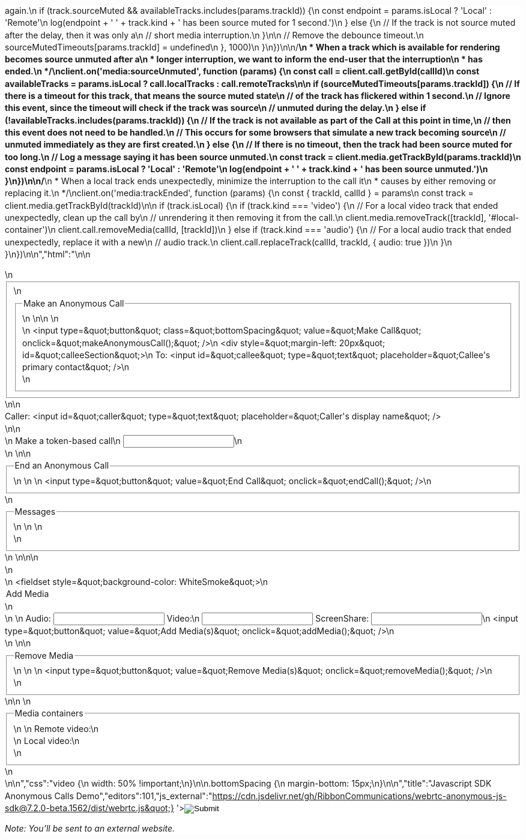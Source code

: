 again.\n      if (track.sourceMuted && availableTracks.includes(params.trackId)) {\n        const endpoint = params.isLocal ? &apos;Local&apos; : &apos;Remote&apos;\n        log(endpoint + &apos; &apos; + track.kind + &apos; has been source muted for 1 second.&apos;)\n      } else {\n        // If the track is not source muted after the delay, then it was only a\n        //    short media interruption.\n      }\n\n      // Remove the debounce timeout.\n      sourceMutedTimeouts[params.trackId] = undefined\n    }, 1000)\n  }\n})\n\n/**\n * When a track which is available for rendering becomes source unmuted after a\n *    longer interruption, we want to inform the end-user that the interruption\n *    has ended.\n */\nclient.on(&apos;media:sourceUnmuted&apos;, function (params) {\n  const call = client.call.getById(callId)\n  const availableTracks = params.isLocal ? call.localTracks : call.remoteTracks\n\n  if (sourceMutedTimeouts[params.trackId]) {\n    // If there is a timeout for this track, that means the source muted state\n    //    of the track has flickered within 1 second.\n    // Ignore this event, since the timeout will check if the track was source\n    //    unmuted during the delay.\n  } else if (!availableTracks.includes(params.trackId)) {\n    // If the track is not available as part of the Call at this point in time,\n    //    then this event does not need to be handled.\n    // This occurs for some browsers that simulate a new track becoming source\n    //    unmuted immediately as they are first created.\n  } else {\n    // If there is no timeout, then the track had been source muted for too long.\n    //    Log a message saying it has been source unmuted.\n    const track = client.media.getTrackById(params.trackId)\n    const endpoint = params.isLocal ? &apos;Local&apos; : &apos;Remote&apos;\n    log(endpoint + &apos; &apos; + track.kind + &apos; has been source unmuted.&apos;)\n  }\n})\n\n/**\n * When a local track ends unexpectedly, minimize the interruption to the call it\n *    causes by either removing or replacing it.\n */\nclient.on(&apos;media:trackEnded&apos;, function (params) {\n  const { trackId, callId } = params\n  const track = client.media.getTrackById(trackId)\n\n  if (track.isLocal) {\n    if (track.kind === &apos;video&apos;) {\n      // For a local video track that ended unexpectedly, clean up the call by\n      //    unrendering it then removing it from the call.\n      client.media.removeTrack([trackId], &apos;#local-container&apos;)\n      client.call.removeMedia(callId, [trackId])\n    } else if (track.kind === &apos;audio&apos;) {\n      // For a local audio track that ended unexpectedly, replace it with a new\n      //    audio track.\n      client.call.replaceTrack(callId, trackId, { audio: true })\n    }\n  }\n})\n\n&quot;,&quot;html&quot;:&quot;<script src=\&quot;https://cdn.jsdelivr.net/gh/RibbonCommunications/webrtc-anonymous-js-sdk@7.2.0-beta.1562/dist/webrtc.js\&quot;></script>\n\n<div>\n  <fieldset>\n    <fieldset>\n      <legend>Make an Anonymous Call</legend>\n\n      \n      <div class=\&quot;bottomSpacing\&quot;>\n        <input type=\&quot;button\&quot; class=\&quot;bottomSpacing\&quot; value=\&quot;Make Call\&quot; onclick=\&quot;makeAnonymousCall();\&quot; />\n        <div style=\&quot;margin-left: 20px\&quot; id=\&quot;calleeSection\&quot;>\n          To: <input id=\&quot;callee\&quot; type=\&quot;text\&quot; placeholder=\&quot;Callee&apos;s primary contact\&quot; />\n        </div>\n      </div>\n\n      <div id=\&quot;callerSection\&quot;>Caller: <input id=\&quot;caller\&quot; type=\&quot;text\&quot; placeholder=\&quot;Caller&apos;s display name\&quot; /></div>\n\n      <div>\n        Make a token-based call\n        <input type=\&quot;checkbox\&quot; id=\&quot;make-token-based-anonymous-call\&quot; onclick=\&quot;toggleVisibilityOnUserFields();\&quot; />\n      </div>\n    </fieldset>\n\n    <fieldset>\n      <legend>End an Anonymous Call</legend>\n      \n      <input type=\&quot;button\&quot; value=\&quot;End Call\&quot; onclick=\&quot;endCall();\&quot; />\n    </fieldset>\n    <fieldset>\n      \n      <legend>Messages</legend>\n      <div id=\&quot;messages\&quot;></div>\n    </fieldset>\n  </fieldset>\n</div>\n\n<div>\n  <br />\n  <fieldset style=\&quot;background-color: WhiteSmoke\&quot;>\n    <legend>Add Media</legend>\n    <div class=\&quot;bottomSpacing\&quot;>\n      \n      Audio: <input type=\&quot;checkbox\&quot; id=\&quot;make-with-audio\&quot; /> Video:\n      <input type=\&quot;checkbox\&quot; id=\&quot;make-with-video\&quot; /> ScreenShare: <input type=\&quot;checkbox\&quot; id=\&quot;make-with-screen\&quot; />\n      <input type=\&quot;button\&quot; value=\&quot;Add Media(s)\&quot; onclick=\&quot;addMedia();\&quot; />\n    </div>\n  </fieldset>\n\n  <fieldset>\n    <legend>Remove Media</legend>\n    \n    <input type=\&quot;button\&quot; value=\&quot;Remove Media(s)\&quot; onclick=\&quot;removeMedia();\&quot; />\n    <div id=\&quot;localTrack-controls\&quot;></div>\n  </fieldset>\n\n  \n  <fieldset>\n    <legend>Media containers</legend>\n    Remote video:\n    <div id=\&quot;remote-container\&quot;></div>\n    Local video:\n    <div id=\&quot;local-container\&quot;></div>\n  </fieldset>\n</div>\n\n&quot;,&quot;css&quot;:&quot;video {\n  width: 50% !important;\n}\n\n.bottomSpacing {\n  margin-bottom: 15px;\n}\n\n&quot;,&quot;title&quot;:&quot;Javascript SDK Anonymous Calls Demo&quot;,&quot;editors&quot;:101,&quot;js_external&quot;:&quot;https://cdn.jsdelivr.net/gh/RibbonCommunications/webrtc-anonymous-js-sdk@7.2.0-beta.1562/dist/webrtc.js&quot;} '><input type="image" src="./TryItOn-CodePen.png"></form>

_Note: You’ll be sent to an external website._

[COPYRIGHT © 2024 RIBBON COMMUNICATIONS OPERATING COMPANY, INC. ALL RIGHTS RESERVED]: #

